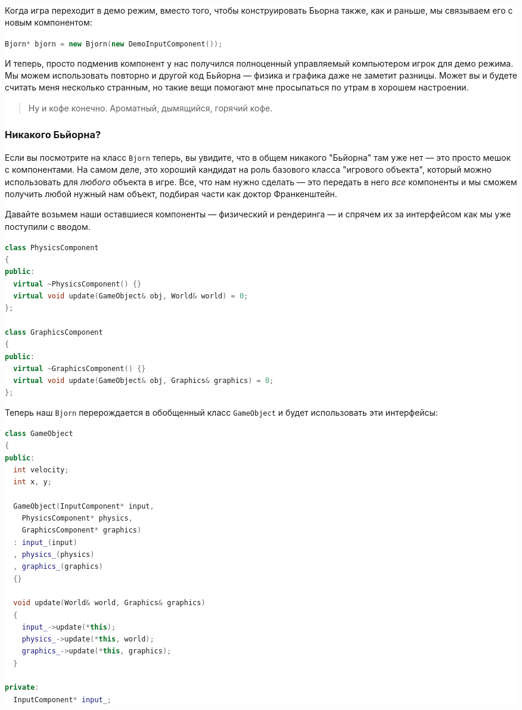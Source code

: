 Когда игра переходит в демо режим, вместо того, чтобы конструировать Бьорна такжe, как и раньше, мы связываем его с новым компонентом:

```C++
Bjorn* bjorn = new Bjorn(new DemoInputComponent());
```

И теперь, просто подменив компонент у нас получился полноценный управляемый компьютером игрок для демо режима. Мы можем использовать повторно и другой код Бьйорна — физика и графика даже не заметит разницы. Может вы и будете считать меня несколько странным, но такие вещи помогают мне просыпаться по утрам в хорошем настроении.

> Ну и кофе конечно. Ароматный, дымящийся, горячий кофе.

### Никакого Бьйорна?

Если вы посмотрите на класс ```Bjorn``` теперь, вы увидите, что в общем никакого "Бьйорна" там уже нет — это просто мешок с компонентами. На самом деле, это хороший кандидат на роль базового класса "игрового объекта", который можно использовать для *любого* объекта в игре. Все, что нам нужно сделать — это передать в него *все* компоненты и мы сможем получить любой нужный нам объект, подбирая части как доктор Франкенштейн.

Давайте возьмем наши оставшиеся компоненты — физический и рендеринга — и спрячем их за интерфейсом как мы уже поступили с вводом.

```C++
class PhysicsComponent
{
public:
  virtual ~PhysicsComponent() {}
  virtual void update(GameObject& obj, World& world) = 0;
};

class GraphicsComponent
{
public:
  virtual ~GraphicsComponent() {}
  virtual void update(GameObject& obj, Graphics& graphics) = 0;
};
```

Теперь наш ```Bjorn``` перерождается в обобщенный класс ```GameObject``` и будет использовать эти интерфейсы:

```C++
class GameObject
{
public:
  int velocity;
  int x, y;

  GameObject(InputComponent* input,
    PhysicsComponent* physics,
    GraphicsComponent* graphics)
  : input_(input)
  , physics_(physics)
  , graphics_(graphics)
  {}

  void update(World& world, Graphics& graphics)
  {
    input_->update(*this);
    physics_->update(*this, world);
    graphics_->update(*this, graphics);
  }

private:
  InputComponent* input_;
```